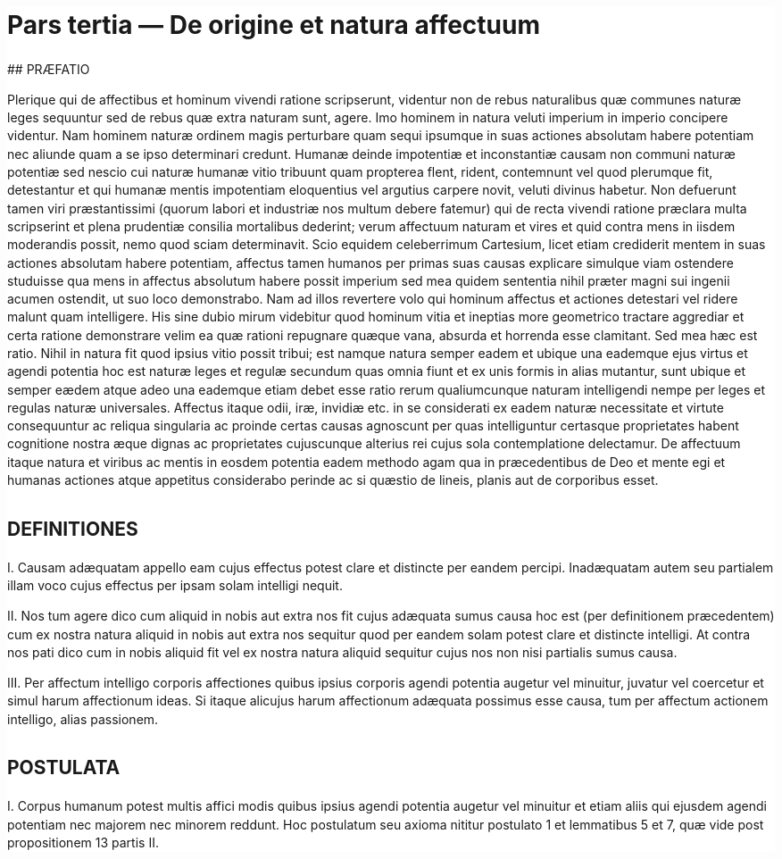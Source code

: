 # Pars tertia — De origine et natura affectuum

## PRÆFATIO

Plerique qui de affectibus et hominum vivendi ratione scripserunt, videntur non de rebus naturalibus quæ communes naturæ leges sequuntur sed de rebus quæ extra naturam sunt, agere. Imo hominem in natura veluti imperium in imperio concipere videntur. Nam hominem naturæ ordinem magis perturbare quam sequi ipsumque in suas actiones absolutam habere potentiam nec aliunde quam a se ipso determinari credunt. Humanæ deinde impotentiæ et inconstantiæ causam non communi naturæ potentiæ sed nescio cui naturæ humanæ vitio tribuunt quam propterea flent, rident, contemnunt vel quod plerumque fit, detestantur et qui humanæ mentis impotentiam eloquentius vel argutius carpere novit, veluti divinus habetur. Non defuerunt tamen viri præstantissimi (quorum labori et industriæ nos multum debere fatemur) qui de recta vivendi ratione præclara multa scripserint et plena prudentiæ consilia mortalibus dederint; verum affectuum naturam et vires et quid contra mens in iisdem moderandis possit, nemo quod sciam determinavit. Scio equidem celeberrimum Cartesium, licet etiam crediderit mentem in suas actiones absolutam habere potentiam, affectus tamen humanos per primas suas causas explicare simulque viam ostendere studuisse qua mens in affectus absolutum habere possit imperium sed mea quidem sententia nihil præter magni sui ingenii acumen ostendit, ut suo loco demonstrabo. Nam ad illos revertere volo qui hominum affectus et actiones detestari vel ridere malunt quam intelligere. His sine dubio mirum videbitur quod hominum vitia et ineptias more geometrico tractare aggrediar et certa ratione demonstrare velim ea quæ rationi repugnare quæque vana, absurda et horrenda esse clamitant. Sed mea hæc est ratio. Nihil in natura fit quod ipsius vitio possit tribui; est namque natura semper eadem et ubique una eademque ejus virtus et agendi potentia hoc est naturæ leges et regulæ secundum quas omnia fiunt et ex unis formis in alias mutantur, sunt ubique et semper eædem atque adeo una eademque etiam debet esse ratio rerum qualiumcunque naturam intelligendi nempe per leges et regulas naturæ universales. Affectus itaque odii, iræ, invidiæ etc. in se considerati ex eadem naturæ necessitate et virtute consequuntur ac reliqua singularia ac proinde certas causas agnoscunt per quas intelliguntur certasque proprietates habent cognitione nostra æque dignas ac proprietates cujuscunque alterius rei cujus sola contemplatione delectamur. De affectuum itaque natura et viribus ac mentis in eosdem potentia eadem methodo agam qua in præcedentibus de Deo et mente egi et humanas actiones atque appetitus considerabo perinde ac si quæstio de lineis, planis aut de corporibus esset.

## DEFINITIONES

I. Causam adæquatam appello eam cujus effectus potest clare et distincte per eandem percipi. Inadæquatam autem seu partialem illam voco cujus effectus per ipsam solam intelligi nequit.

II. Nos tum agere dico cum aliquid in nobis aut extra nos fit cujus adæquata sumus causa hoc est (per definitionem præcedentem) cum ex nostra natura aliquid in nobis aut extra nos sequitur quod per eandem solam potest clare et distincte intelligi. At contra nos pati dico cum in nobis aliquid fit vel ex nostra natura aliquid sequitur cujus nos non nisi partialis sumus causa.

III. Per affectum intelligo corporis affectiones quibus ipsius corporis agendi potentia augetur vel minuitur, juvatur vel coercetur et simul harum affectionum ideas. Si itaque alicujus harum affectionum adæquata possimus esse causa, tum per affectum actionem intelligo, alias passionem.

## POSTULATA

I. Corpus humanum potest multis affici modis quibus ipsius agendi potentia augetur vel minuitur et etiam aliis qui ejusdem agendi potentiam nec majorem nec minorem reddunt. Hoc postulatum seu axioma nititur postulato 1 et lemmatibus 5 et 7, quæ vide post propositionem 13 partis II.
